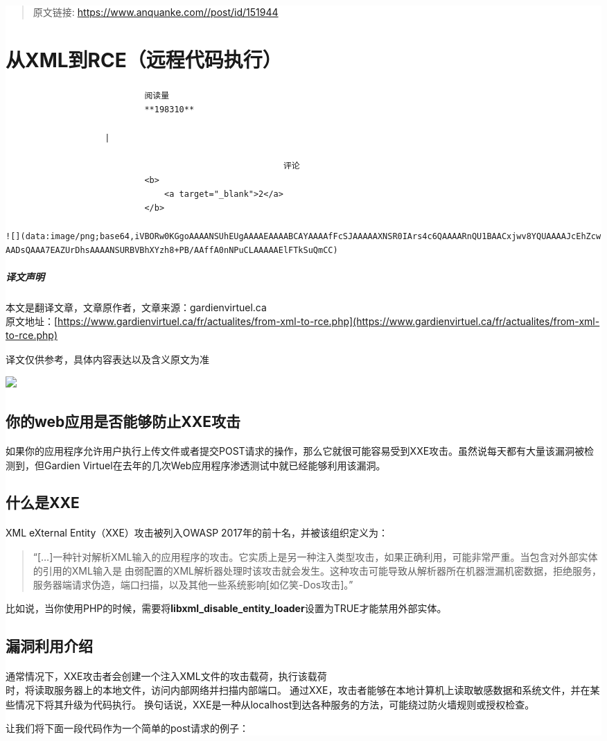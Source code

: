 > 原文链接: https://www.anquanke.com//post/id/151944 


# 从XML到RCE（远程代码执行）


                                阅读量   
                                **198310**
                            
                        |
                        
                                                            评论
                                <b>
                                    <a target="_blank">2</a>
                                </b>
                                                                                                                                    ![](data:image/png;base64,iVBORw0KGgoAAAANSUhEUgAAAAEAAAABCAYAAAAfFcSJAAAAAXNSR0IArs4c6QAAAARnQU1BAACxjwv8YQUAAAAJcEhZcwAADsQAAA7EAZUrDhsAAAANSURBVBhXYzh8+PB/AAffA0nNPuCLAAAAAElFTkSuQmCC)
                                                                                            



##### 译文声明

本文是翻译文章，文章原作者，文章来源：gardienvirtuel.ca
                                <br>原文地址：[https://www.gardienvirtuel.ca/fr/actualites/from-xml-to-rce.php](https://www.gardienvirtuel.ca/fr/actualites/from-xml-to-rce.php)

译文仅供参考，具体内容表达以及含义原文为准

[![](https://p5.ssl.qhimg.com/t01077ece9421bfdaff.jpg)](https://p5.ssl.qhimg.com/t01077ece9421bfdaff.jpg)

## 你的web应用是否能够防止XXE攻击

如果你的应用程序允许用户执行上传文件或者提交POST请求的操作，那么它就很可能容易受到XXE攻击。虽然说每天都有大量该漏洞被检测到，但Gardien Virtuel在去年的几次Web应用程序渗透测试中就已经能够利用该漏洞。



## 什么是XXE

XML eXternal Entity（XXE）攻击被列入OWASP 2017年的前十名，并被该组织定义为：

> “[…]一种针对解析XML输入的应用程序的攻击。它实质上是另一种注入类型攻击，如果正确利用，可能非常严重。当包含对外部实体的引用的XML输入是 由弱配置的XML解析器处理时该攻击就会发生。这种攻击可能导致从解析器所在机器泄漏机密数据，拒绝服务，服务器端请求伪造，端口扫描，以及其他一些系统影响[如亿笑-Dos攻击]。”

比如说，当你使用PHP的时候，需要将**libxml_disable_entity_loader**设置为TRUE才能禁用外部实体。



## 漏洞利用介绍

通常情况下，XXE攻击者会创建一个注入XML文件的攻击载荷，执行该载荷<br>
时，将读取服务器上的本地文件，访问内部网络并扫描内部端口。 通过XXE，攻击者能够在本地计算机上读取敏感数据和系统文件，并在某些情况下将其升级为代码执行。 换句话说，XXE是一种从localhost到达各种服务的方法，可能绕过防火墙规则或授权检查。

让我们将下面一段代码作为一个简单的post请求的例子：
